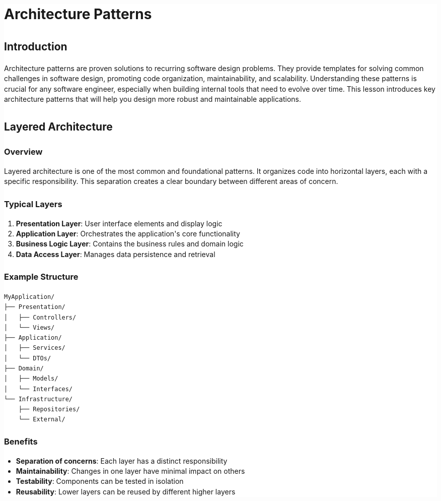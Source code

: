 # Architecture Patterns

## Introduction

Architecture patterns are proven solutions to recurring software design problems. They provide templates for solving common challenges in software design, promoting code organization, maintainability, and scalability. Understanding these patterns is crucial for any software engineer, especially when building internal tools that need to evolve over time. This lesson introduces key architecture patterns that will help you design more robust and maintainable applications.

## Layered Architecture

### Overview

Layered architecture is one of the most common and foundational patterns. It organizes code into horizontal layers, each with a specific responsibility. This separation creates a clear boundary between different areas of concern.

### Typical Layers

1. **Presentation Layer**: User interface elements and display logic
2. **Application Layer**: Orchestrates the application's core functionality
3. **Business Logic Layer**: Contains the business rules and domain logic
4. **Data Access Layer**: Manages data persistence and retrieval

### Example Structure

```
MyApplication/
├── Presentation/
│   ├── Controllers/
│   └── Views/
├── Application/
│   ├── Services/
│   └── DTOs/
├── Domain/
│   ├── Models/
│   └── Interfaces/
└── Infrastructure/
    ├── Repositories/
    └── External/
```

### Benefits

- **Separation of concerns**: Each layer has a distinct responsibility
- **Maintainability**: Changes in one layer have minimal impact on others
- **Testability**: Components can be tested in isolation
- **Reusability**: Lower layers can be reused by different higher layers
